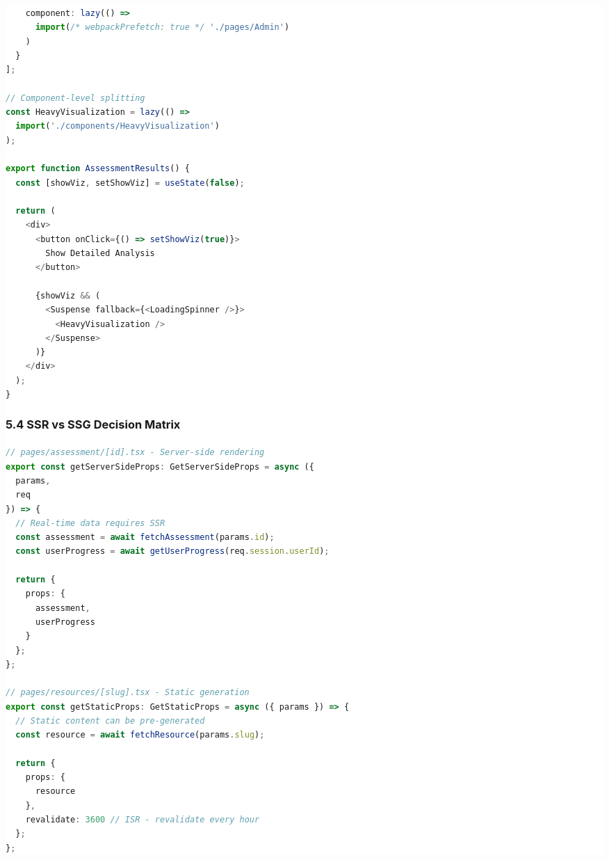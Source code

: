 ```typescript
    component: lazy(() => 
      import(/* webpackPrefetch: true */ './pages/Admin')
    )
  }
];

// Component-level splitting
const HeavyVisualization = lazy(() => 
  import('./components/HeavyVisualization')
);

export function AssessmentResults() {
  const [showViz, setShowViz] = useState(false);
  
  return (
    <div>
      <button onClick={() => setShowViz(true)}>
        Show Detailed Analysis
      </button>
      
      {showViz && (
        <Suspense fallback={<LoadingSpinner />}>
          <HeavyVisualization />
        </Suspense>
      )}
    </div>
  );
}
```

### 5.4 SSR vs SSG Decision Matrix

```typescript
// pages/assessment/[id].tsx - Server-side rendering
export const getServerSideProps: GetServerSideProps = async ({ 
  params,
  req 
}) => {
  // Real-time data requires SSR
  const assessment = await fetchAssessment(params.id);
  const userProgress = await getUserProgress(req.session.userId);
  
  return {
    props: {
      assessment,
      userProgress
    }
  };
};

// pages/resources/[slug].tsx - Static generation
export const getStaticProps: GetStaticProps = async ({ params }) => {
  // Static content can be pre-generated
  const resource = await fetchResource(params.slug);
  
  return {
    props: {
      resource
    },
    revalidate: 3600 // ISR - revalidate every hour
  };
};

```